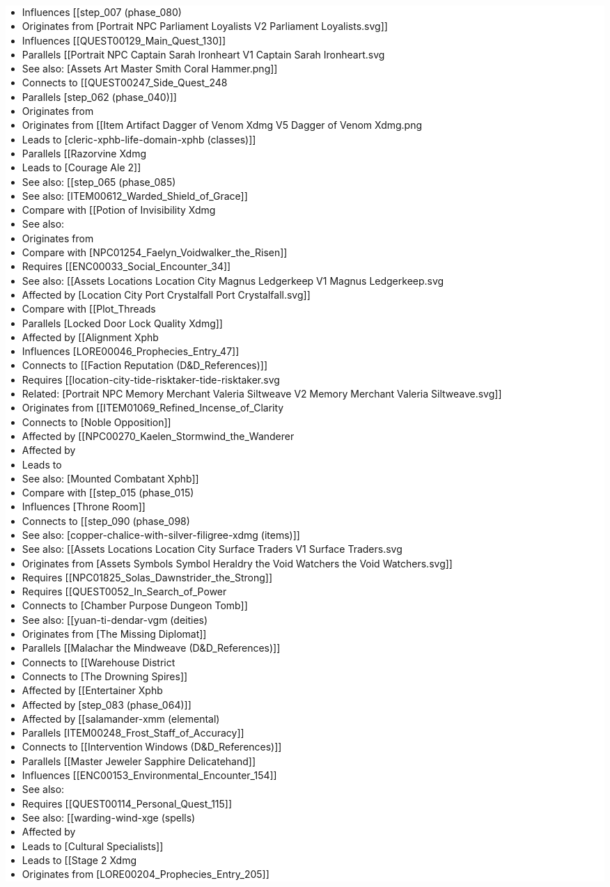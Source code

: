 - Influences [[step_007 (phase_080)
- Originates from [Portrait NPC Parliament Loyalists V2 Parliament Loyalists.svg]]
- Influences [[QUEST00129_Main_Quest_130]]
- Parallels [[Portrait NPC Captain Sarah Ironheart V1 Captain Sarah Ironheart.svg
- See also: [Assets Art Master Smith Coral Hammer.png]]
- Connects to [[QUEST00247_Side_Quest_248
- Parallels [step_062 (phase_040)]]
- Originates from
- Originates from [[Item Artifact Dagger of Venom Xdmg V5 Dagger of Venom Xdmg.png
- Leads to [cleric-xphb-life-domain-xphb (classes)]]
- Parallels [[Razorvine Xdmg
- Leads to [Courage Ale 2]]
- See also: [[step_065 (phase_085)
- See also: [ITEM00612_Warded_Shield_of_Grace]]
- Compare with [[Potion of Invisibility Xdmg
- See also:
- Originates from
- Compare with [NPC01254_Faelyn_Voidwalker_the_Risen]]
- Requires [[ENC00033_Social_Encounter_34]]
- See also: [[Assets Locations Location City Magnus Ledgerkeep V1 Magnus Ledgerkeep.svg
- Affected by [Location City Port Crystalfall Port Crystalfall.svg]]
- Compare with [[Plot_Threads
- Parallels [Locked Door Lock Quality Xdmg]]
- Affected by [[Alignment Xphb
- Influences [LORE00046_Prophecies_Entry_47]]
- Connects to [[Faction Reputation (D&D_References)]]
- Requires [[location-city-tide-risktaker-tide-risktaker.svg
- Related: [Portrait NPC Memory Merchant Valeria Siltweave V2 Memory Merchant Valeria Siltweave.svg]]
- Originates from [[ITEM01069_Refined_Incense_of_Clarity
- Connects to [Noble Opposition]]
- Affected by [[NPC00270_Kaelen_Stormwind_the_Wanderer
- Affected by
- Leads to
- See also: [Mounted Combatant Xphb]]
- Compare with [[step_015 (phase_015)
- Influences [Throne Room]]
- Connects to [[step_090 (phase_098)
- See also: [copper-chalice-with-silver-filigree-xdmg (items)]]
- See also: [[Assets Locations Location City Surface Traders V1 Surface Traders.svg
- Originates from [Assets Symbols Symbol Heraldry the Void Watchers the Void Watchers.svg]]
- Requires [[NPC01825_Solas_Dawnstrider_the_Strong]]
- Requires [[QUEST0052_In_Search_of_Power
- Connects to [Chamber Purpose Dungeon Tomb]]
- See also: [[yuan-ti-dendar-vgm (deities)
- Originates from [The Missing Diplomat]]
- Parallels [[Malachar the Mindweave (D&D_References)]]
- Connects to [[Warehouse District
- Connects to [The Drowning Spires]]
- Affected by [[Entertainer Xphb
- Affected by [step_083 (phase_064)]]
- Affected by [[salamander-xmm (elemental)
- Parallels [ITEM00248_Frost_Staff_of_Accuracy]]
- Connects to [[Intervention Windows (D&D_References)]]
- Parallels [[Master Jeweler Sapphire Delicatehand]]
- Influences [[ENC00153_Environmental_Encounter_154]]
- See also:
- Requires [[QUEST00114_Personal_Quest_115]]
- See also: [[warding-wind-xge (spells)
- Affected by
- Leads to [Cultural Specialists]]
- Leads to [[Stage 2 Xdmg
- Originates from [LORE00204_Prophecies_Entry_205]]

